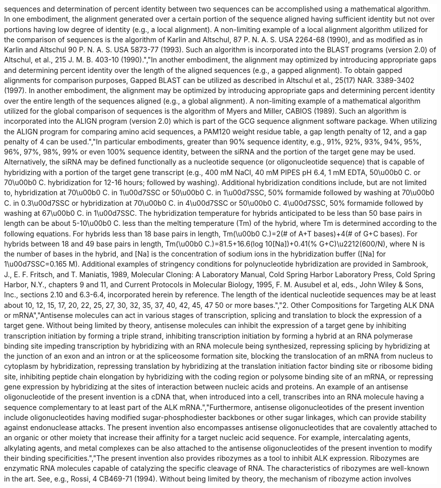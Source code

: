 sequences and determination of percent identity between two sequences can be accomplished using a mathematical algorithm. In one embodiment, the alignment generated over a certain portion of the sequence aligned having sufficient identity but not over portions having low degree of identity (e.g., a local alignment). A non-limiting example of a local alignment algorithm utilized for the comparison of sequences is the algorithm of Karlin and Altschul, 87 P. N. A. S. USA 2264-68 (1990), and as modified as in Karlin and Altschul 90 P. N. A. S. USA 5873-77 (1993). Such an algorithm is incorporated into the BLAST programs (version 2.0) of Altschul, et al., 215 J. M. B. 403-10 (1990).","In another embodiment, the alignment may optimized by introducing appropriate gaps and determining percent identity over the length of the aligned sequences (e.g., a gapped alignment). To obtain gapped alignments for comparison purposes, Gapped BLAST can be utilized as described in Altschul et al., 25(17) NAR. 3389-3402 (1997). In another embodiment, the alignment may be optimized by introducing appropriate gaps and determining percent identity over the entire length of the sequences aligned (e.g., a global alignment). A non-limiting example of a mathematical algorithm utilized for the global comparison of sequences is the algorithm of Myers and Miller, CABIOS (1989). Such an algorithm is incorporated into the ALIGN program (version 2.0) which is part of the GCG sequence alignment software package. When utilizing the ALIGN program for comparing amino acid sequences, a PAM120 weight residue table, a gap length penalty of 12, and a gap penalty of 4 can be used.","In particular embodiments, greater than 90% sequence identity, e.g., 91%, 92%, 93%, 94%, 95%, 96%, 97%, 98%, 99% or even 100% sequence identity, between the siRNA and the portion of the target gene may be used. Alternatively, the siRNA may be defined functionally as a nucleotide sequence (or oligonucleotide sequence) that is capable of hybridizing with a portion of the target gene transcript (e.g., 400 mM NaCl, 40 mM PIPES pH 6.4, 1 mM EDTA, 50\u00b0 C. or 70\u00b0 C. hybridization for 12-16 hours; followed by washing). Additional hybridization conditions include, but are not limited to, hybridization at 70\u00b0 C. in 1\u00d7SSC or 50\u00b0 C. in 1\u00d7SSC, 50% formamide followed by washing at 70\u00b0 C. in 0.3\u00d7SSC or hybridization at 70\u00b0 C. in 4\u00d7SSC or 50\u00b0 C. 4\u00d7SSC, 50% formamide followed by washing at 67\u00b0 C. in 1\u00d7SSC. The hybridization temperature for hybrids anticipated to be less than 50 base pairs in length can be about 5-10\u00b0 C. less than the melting temperature (Tm) of the hybrid, where Tm is determined according to the following equations. For hybrids less than 18 base pairs in length, Tm(\u00b0 C.)=2(# of A+T bases)+4(# of G+C bases). For hybrids between 18 and 49 base pairs in length, Tm(\u00b0 C.)=81.5+16.6(log 10[Na])+0.41(% G+C)\u2212(600\/N), where N is the number of bases in the hybrid, and [Na] is the concentration of sodium ions in the hybridization buffer ([Na] for 1\u00d7SSC=0.165 M). Additional examples of stringency conditions for polynucleotide hybridization are provided in Sambrook, J., E. F. Fritsch, and T. Maniatis, 1989, Molecular Cloning: A Laboratory Manual, Cold Spring Harbor Laboratory Press, Cold Spring Harbor, N.Y., chapters 9 and 11, and Current Protocols in Molecular Biology, 1995, F. M. Ausubel et al, eds., John Wiley & Sons, Inc., sections 2.10 and 6.3-6.4, incorporated herein by reference. The length of the identical nucleotide sequences may be at least about 10, 12, 15, 17, 20, 22, 25, 27, 30, 32, 35, 37, 40, 42, 45, 47 50 or more bases.","2. Other Compositions for Targeting ALK DNA or mRNA","Antisense molecules can act in various stages of transcription, splicing and translation to block the expression of a target gene. Without being limited by theory, antisense molecules can inhibit the expression of a target gene by inhibiting transcription initiation by forming a triple strand, inhibiting transcription initiation by forming a hybrid at an RNA polymerase binding site impeding transcription by hybridizing with an RNA molecule being synthesized, repressing splicing by hybridizing at the junction of an exon and an intron or at the spliceosome formation site, blocking the translocation of an mRNA from nucleus to cytoplasm by hybridization, repressing translation by hybridizing at the translation initiation factor binding site or ribosome biding site, inhibiting peptide chain elongation by hybridizing with the coding region or polysome binding site of an mRNA, or repressing gene expression by hybridizing at the sites of interaction between nucleic acids and proteins. An example of an antisense oligonucleotide of the present invention is a cDNA that, when introduced into a cell, transcribes into an RNA molecule having a sequence complementary to at least part of the ALK mRNA.","Furthermore, antisense oligonucleotides of the present invention include oligonucleotides having modified sugar-phosphodiester backbones or other sugar linkages, which can provide stability against endonuclease attacks. The present invention also encompasses antisense oligonucleotides that are covalently attached to an organic or other moiety that increase their affinity for a target nucleic acid sequence. For example, intercalating agents, alkylating agents, and metal complexes can be also attached to the antisense oligonucleotides of the present invention to modify their binding specificities.","The present invention also provides ribozymes as a tool to inhibit ALK expression. Ribozymes are enzymatic RNA molecules capable of catalyzing the specific cleavage of RNA. The characteristics of ribozymes are well-known in the art. See, e.g., Rossi, 4 CB469-71 (1994). Without being limited by theory, the mechanism of ribozyme action involves